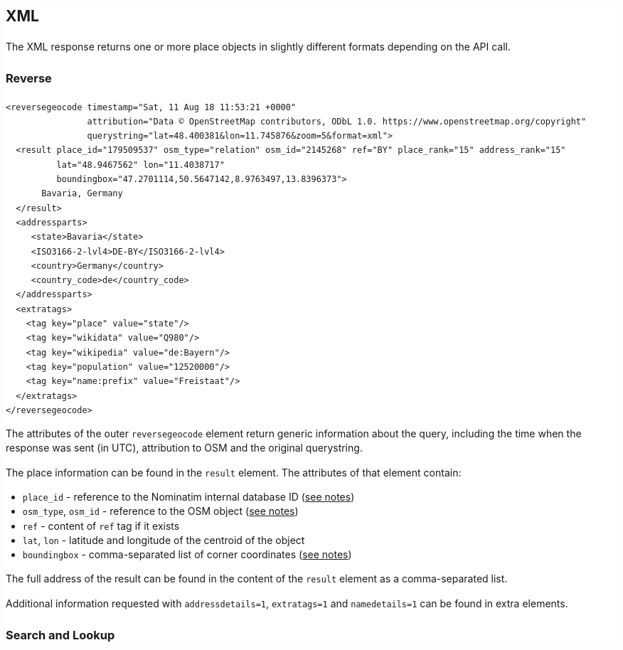 ## XML

The XML response returns one or more place objects in slightly different
formats depending on the API call.

### Reverse

```
<reversegeocode timestamp="Sat, 11 Aug 18 11:53:21 +0000"
                attribution="Data © OpenStreetMap contributors, ODbL 1.0. https://www.openstreetmap.org/copyright"
                querystring="lat=48.400381&lon=11.745876&zoom=5&format=xml">
  <result place_id="179509537" osm_type="relation" osm_id="2145268" ref="BY" place_rank="15" address_rank="15"
          lat="48.9467562" lon="11.4038717"
          boundingbox="47.2701114,50.5647142,8.9763497,13.8396373">
       Bavaria, Germany
  </result>
  <addressparts>
     <state>Bavaria</state>
     <ISO3166-2-lvl4>DE-BY</ISO3166-2-lvl4>
     <country>Germany</country>
     <country_code>de</country_code>
  </addressparts>
  <extratags>
    <tag key="place" value="state"/>
    <tag key="wikidata" value="Q980"/>
    <tag key="wikipedia" value="de:Bayern"/>
    <tag key="population" value="12520000"/>
    <tag key="name:prefix" value="Freistaat"/>
  </extratags>
</reversegeocode>
```

The attributes of the outer `reversegeocode` element return generic information
about the query, including the time when the response was sent (in UTC),
attribution to OSM and the original querystring.

The place information can be found in the `result` element. The attributes of that element contain:

 * `place_id` - reference to the Nominatim internal database ID ([see notes](#place_id-is-not-a-persistent-id))
 * `osm_type`, `osm_id` - reference to the OSM object ([see notes](#osm-reference))
 * `ref` - content of `ref` tag if it exists
 * `lat`, `lon` - latitude and longitude of the centroid of the object
 * `boundingbox` - comma-separated list of corner coordinates ([see notes](#boundingbox))

The full address of the result can be found in the content of the
`result` element as a comma-separated list.

Additional information requested with `addressdetails=1`, `extratags=1` and
`namedetails=1` can be found in extra elements.

### Search and Lookup
